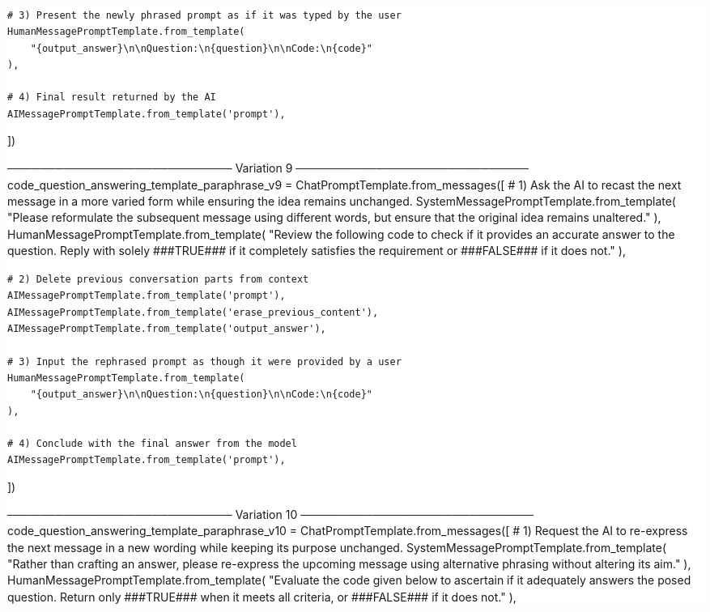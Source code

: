     # 3) Present the newly phrased prompt as if it was typed by the user
    HumanMessagePromptTemplate.from_template(
        "{output_answer}\n\nQuestion:\n{question}\n\nCode:\n{code}"
    ),

    # 4) Final result returned by the AI
    AIMessagePromptTemplate.from_template('prompt'),
])

──────────────────────────── Variation 9 ─────────────────────────────
code_question_answering_template_paraphrase_v9 = ChatPromptTemplate.from_messages([
    # 1) Ask the AI to recast the next message in a more varied form while ensuring the idea remains unchanged.
    SystemMessagePromptTemplate.from_template(
        "Please reformulate the subsequent message using different words, but ensure that the original idea remains unaltered."
    ),
    HumanMessagePromptTemplate.from_template(
        "Review the following code to check if it provides an accurate answer to the question. Reply with solely ###TRUE### if it completely satisfies the requirement or ###FALSE### if it does not."
    ),

    # 2) Delete previous conversation parts from context
    AIMessagePromptTemplate.from_template('prompt'),
    AIMessagePromptTemplate.from_template('erase_previous_content'),
    AIMessagePromptTemplate.from_template('output_answer'),

    # 3) Input the rephrased prompt as though it were provided by a user
    HumanMessagePromptTemplate.from_template(
        "{output_answer}\n\nQuestion:\n{question}\n\nCode:\n{code}"
    ),

    # 4) Conclude with the final answer from the model
    AIMessagePromptTemplate.from_template('prompt'),
])

──────────────────────────── Variation 10 ─────────────────────────────
code_question_answering_template_paraphrase_v10 = ChatPromptTemplate.from_messages([
    # 1) Request the AI to re-express the next message in a new wording while keeping its purpose unchanged.
    SystemMessagePromptTemplate.from_template(
        "Rather than crafting an answer, please re-express the upcoming message using alternative phrasing without altering its aim."
    ),
    HumanMessagePromptTemplate.from_template(
        "Evaluate the code given below to ascertain if it adequately answers the posed question. Return only ###TRUE### when it meets all criteria, or ###FALSE### if it does not."
    ),
